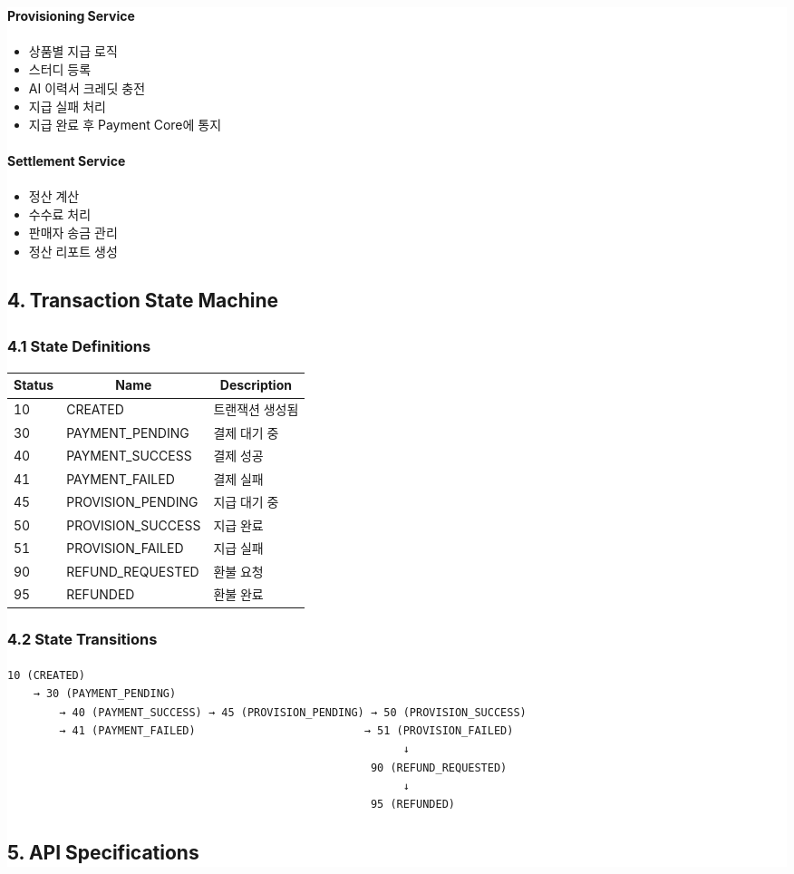 #### Provisioning Service
- 상품별 지급 로직
- 스터디 등록
- AI 이력서 크레딧 충전
- 지급 실패 처리
- 지급 완료 후 Payment Core에 통지

#### Settlement Service
- 정산 계산
- 수수료 처리
- 판매자 송금 관리
- 정산 리포트 생성

## 4. Transaction State Machine

### 4.1 State Definitions

| Status | Name | Description |
|--------|------|-------------|
| 10 | CREATED | 트랜잭션 생성됨 |
| 30 | PAYMENT_PENDING | 결제 대기 중 |
| 40 | PAYMENT_SUCCESS | 결제 성공 |
| 41 | PAYMENT_FAILED | 결제 실패 |
| 45 | PROVISION_PENDING | 지급 대기 중 |
| 50 | PROVISION_SUCCESS | 지급 완료 |
| 51 | PROVISION_FAILED | 지급 실패 |
| 90 | REFUND_REQUESTED | 환불 요청 |
| 95 | REFUNDED | 환불 완료 |

### 4.2 State Transitions

```
10 (CREATED) 
    → 30 (PAYMENT_PENDING)
        → 40 (PAYMENT_SUCCESS) → 45 (PROVISION_PENDING) → 50 (PROVISION_SUCCESS)
        → 41 (PAYMENT_FAILED)                          → 51 (PROVISION_FAILED)
                                                             ↓
                                                        90 (REFUND_REQUESTED)
                                                             ↓
                                                        95 (REFUNDED)
```

## 5. API Specifications

